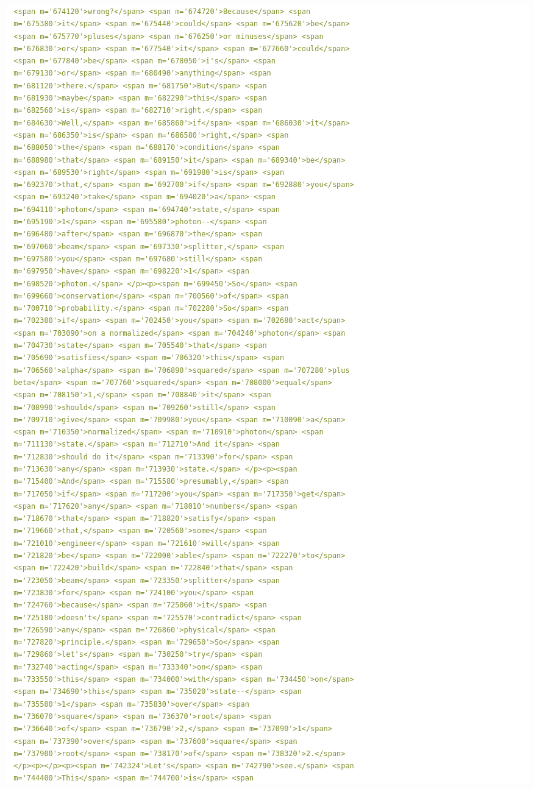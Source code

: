 ```yaml
  <span m='674120'>wrong?</span> <span m='674720'>Because</span> <span
  m='675380'>it</span> <span m='675440'>could</span> <span m='675620'>be</span>
  <span m='675770'>pluses</span> <span m='676250'>or minuses</span> <span
  m='676830'>or</span> <span m='677540'>it</span> <span m='677660'>could</span>
  <span m='677840'>be</span> <span m='678050'>i's</span> <span
  m='679130'>or</span> <span m='680490'>anything</span> <span
  m='681120'>there.</span> <span m='681750'>But</span> <span
  m='681930'>maybe</span> <span m='682290'>this</span> <span
  m='682560'>is</span> <span m='682710'>right.</span> <span
  m='684630'>Well,</span> <span m='685860'>if</span> <span m='686030'>it</span>
  <span m='686350'>is</span> <span m='686580'>right,</span> <span
  m='688050'>the</span> <span m='688170'>condition</span> <span
  m='688980'>that</span> <span m='689150'>it</span> <span m='689340'>be</span>
  <span m='689530'>right</span> <span m='691980'>is</span> <span
  m='692370'>that,</span> <span m='692700'>if</span> <span m='692880'>you</span>
  <span m='693240'>take</span> <span m='694020'>a</span> <span
  m='694110'>photon</span> <span m='694740'>state,</span> <span
  m='695190'>1</span> <span m='695580'>photon--</span> <span
  m='696480'>after</span> <span m='696870'>the</span> <span
  m='697060'>beam</span> <span m='697330'>splitter,</span> <span
  m='697580'>you</span> <span m='697680'>still</span> <span
  m='697950'>have</span> <span m='698220'>1</span> <span
  m='698520'>photon.</span> </p><p><span m='699450'>So</span> <span
  m='699660'>conservation</span> <span m='700560'>of</span> <span
  m='700710'>probability.</span> <span m='702280'>So</span> <span
  m='702300'>if</span> <span m='702450'>you</span> <span m='702680'>act</span>
  <span m='703090'>on a normalized</span> <span m='704240'>photon</span> <span
  m='704730'>state</span> <span m='705540'>that</span> <span
  m='705690'>satisfies</span> <span m='706320'>this</span> <span
  m='706560'>alpha</span> <span m='706890'>squared</span> <span m='707280'>plus
  beta</span> <span m='707760'>squared</span> <span m='708000'>equal</span>
  <span m='708150'>1,</span> <span m='708840'>it</span> <span
  m='708990'>should</span> <span m='709260'>still</span> <span
  m='709710'>give</span> <span m='709980'>you</span> <span m='710090'>a</span>
  <span m='710350'>normalized</span> <span m='710910'>photon</span> <span
  m='711130'>state.</span> <span m='712710'>And it</span> <span
  m='712830'>should do it</span> <span m='713390'>for</span> <span
  m='713630'>any</span> <span m='713930'>state.</span> </p><p><span
  m='715400'>And</span> <span m='715580'>presumably,</span> <span
  m='717050'>if</span> <span m='717200'>you</span> <span m='717350'>get</span>
  <span m='717620'>any</span> <span m='718010'>numbers</span> <span
  m='718670'>that</span> <span m='718820'>satisfy</span> <span
  m='719660'>that,</span> <span m='720560'>some</span> <span
  m='721010'>engineer</span> <span m='721610'>will</span> <span
  m='721820'>be</span> <span m='722000'>able</span> <span m='722270'>to</span>
  <span m='722420'>build</span> <span m='722840'>that</span> <span
  m='723050'>beam</span> <span m='723350'>splitter</span> <span
  m='723830'>for</span> <span m='724100'>you</span> <span
  m='724760'>because</span> <span m='725060'>it</span> <span
  m='725180'>doesn't</span> <span m='725570'>contradict</span> <span
  m='726590'>any</span> <span m='726860'>physical</span> <span
  m='727820'>principle.</span> <span m='729650'>So</span> <span
  m='729860'>let's</span> <span m='730250'>try</span> <span
  m='732740'>acting</span> <span m='733340'>on</span> <span
  m='733550'>this</span> <span m='734000'>with</span> <span m='734450'>on</span>
  <span m='734690'>this</span> <span m='735020'>state--</span> <span
  m='735500'>1</span> <span m='735830'>over</span> <span
  m='736070'>square</span> <span m='736370'>root</span> <span
  m='736640'>of</span> <span m='736790'>2,</span> <span m='737090'>1</span>
  <span m='737390'>over</span> <span m='737600'>square</span> <span
  m='737900'>root</span> <span m='738170'>of</span> <span m='738320'>2.</span>
  </p><p></p><p><span m='742324'>Let's</span> <span m='742790'>see.</span> <span
  m='744400'>This</span> <span m='744700'>is</span> <span
```